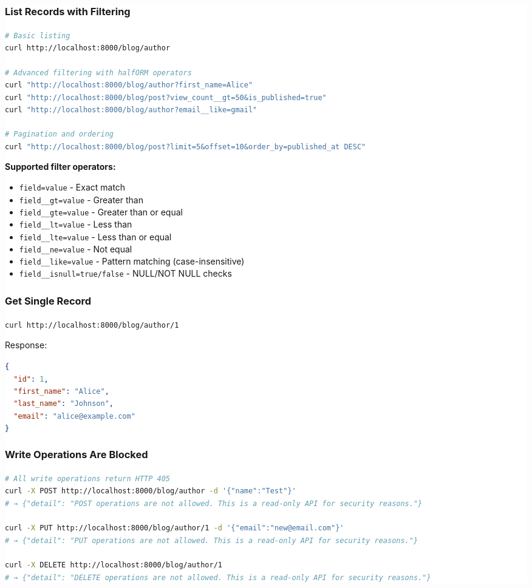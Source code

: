 ### List Records with Filtering

```bash
# Basic listing
curl http://localhost:8000/blog/author

# Advanced filtering with halfORM operators
curl "http://localhost:8000/blog/author?first_name=Alice"
curl "http://localhost:8000/blog/post?view_count__gt=50&is_published=true"
curl "http://localhost:8000/blog/author?email__like=gmail"

# Pagination and ordering
curl "http://localhost:8000/blog/post?limit=5&offset=10&order_by=published_at DESC"
```

**Supported filter operators:**
- `field=value` - Exact match
- `field__gt=value` - Greater than
- `field__gte=value` - Greater than or equal
- `field__lt=value` - Less than
- `field__lte=value` - Less than or equal
- `field__ne=value` - Not equal
- `field__like=value` - Pattern matching (case-insensitive)
- `field__isnull=true/false` - NULL/NOT NULL checks

### Get Single Record

```bash
curl http://localhost:8000/blog/author/1
```

Response:
```json
{
  "id": 1,
  "first_name": "Alice",
  "last_name": "Johnson",
  "email": "alice@example.com"
}
```

### Write Operations Are Blocked

```bash
# All write operations return HTTP 405
curl -X POST http://localhost:8000/blog/author -d '{"name":"Test"}'
# → {"detail": "POST operations are not allowed. This is a read-only API for security reasons."}

curl -X PUT http://localhost:8000/blog/author/1 -d '{"email":"new@email.com"}'
# → {"detail": "PUT operations are not allowed. This is a read-only API for security reasons."}

curl -X DELETE http://localhost:8000/blog/author/1
# → {"detail": "DELETE operations are not allowed. This is a read-only API for security reasons."}
```
